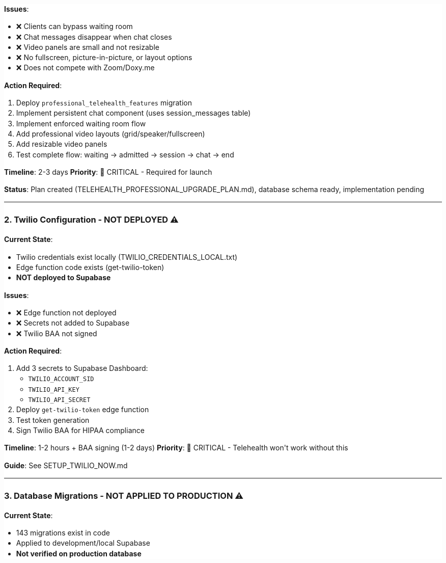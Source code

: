 **Issues**:
- ❌ Clients can bypass waiting room
- ❌ Chat messages disappear when chat closes
- ❌ Video panels are small and not resizable
- ❌ No fullscreen, picture-in-picture, or layout options
- ❌ Does not compete with Zoom/Doxy.me

**Action Required**:
1. Deploy `professional_telehealth_features` migration
2. Implement persistent chat component (uses session_messages table)
3. Implement enforced waiting room flow
4. Add professional video layouts (grid/speaker/fullscreen)
5. Add resizable video panels
6. Test complete flow: waiting → admitted → session → chat → end

**Timeline**: 2-3 days
**Priority**: 🔴 CRITICAL - Required for launch

**Status**: Plan created (TELEHEALTH_PROFESSIONAL_UPGRADE_PLAN.md), database schema ready, implementation pending

---

### 2. Twilio Configuration - NOT DEPLOYED ⚠️
**Current State**:
- Twilio credentials exist locally (TWILIO_CREDENTIALS_LOCAL.txt)
- Edge function code exists (get-twilio-token)
- **NOT deployed to Supabase**

**Issues**:
- ❌ Edge function not deployed
- ❌ Secrets not added to Supabase
- ❌ Twilio BAA not signed

**Action Required**:
1. Add 3 secrets to Supabase Dashboard:
   - `TWILIO_ACCOUNT_SID`
   - `TWILIO_API_KEY`
   - `TWILIO_API_SECRET`
2. Deploy `get-twilio-token` edge function
3. Test token generation
4. Sign Twilio BAA for HIPAA compliance

**Timeline**: 1-2 hours + BAA signing (1-2 days)
**Priority**: 🔴 CRITICAL - Telehealth won't work without this

**Guide**: See SETUP_TWILIO_NOW.md

---

### 3. Database Migrations - NOT APPLIED TO PRODUCTION ⚠️
**Current State**:
- 143 migrations exist in code
- Applied to development/local Supabase
- **Not verified on production database**
